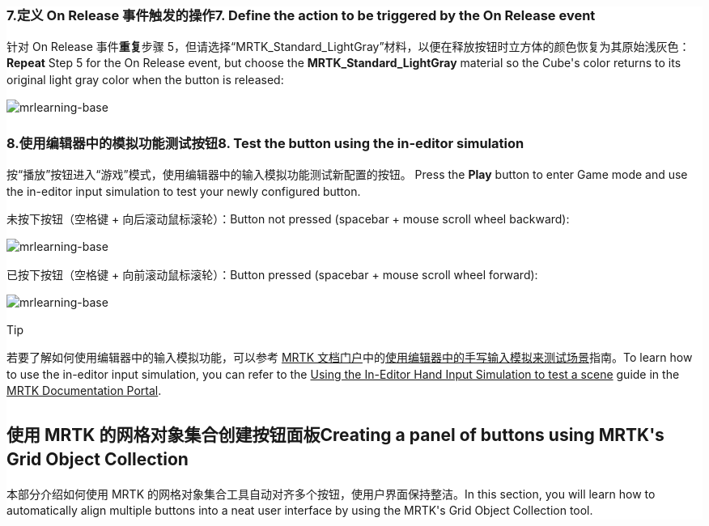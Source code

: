 ### <a name="7-define-the-action-to-be-triggered-by-the-on-release-event"></a><span data-ttu-id="e8aa7-221">7.定义 On Release 事件触发的操作</span><span class="sxs-lookup"><span data-stu-id="e8aa7-221">7. Define the action to be triggered by the On Release event</span></span>

<span data-ttu-id="e8aa7-222">针对 On Release 事件**重复**步骤 5，但请选择“MRTK_Standard_LightGray”材料，以便在释放按钮时立方体的颜色恢复为其原始浅灰色： </span><span class="sxs-lookup"><span data-stu-id="e8aa7-222">**Repeat** Step 5 for the On Release event, but choose the **MRTK_Standard_LightGray** material so the Cube's color returns to its original light gray color when the button is released:</span></span>

![mrlearning-base](images/mrlearning-base/tutorial2-section2-step7-1.png)

### <a name="8-test-the-button-using-the-in-editor-simulation"></a><span data-ttu-id="e8aa7-224">8.使用编辑器中的模拟功能测试按钮</span><span class="sxs-lookup"><span data-stu-id="e8aa7-224">8. Test the button using the in-editor simulation</span></span>

<span data-ttu-id="e8aa7-225">按“播放”按钮进入“游戏”模式，使用编辑器中的输入模拟功能测试新配置的按钮。 </span><span class="sxs-lookup"><span data-stu-id="e8aa7-225">Press the **Play** button to enter Game mode and use the in-editor input simulation to test your newly configured button.</span></span>

<span data-ttu-id="e8aa7-226">未按下按钮（空格键 + 向后滚动鼠标滚轮）：</span><span class="sxs-lookup"><span data-stu-id="e8aa7-226">Button not pressed (spacebar + mouse scroll wheel backward):</span></span>

![mrlearning-base](images/mrlearning-base/tutorial2-section2-step8-1.png)

<span data-ttu-id="e8aa7-228">已按下按钮（空格键 + 向前滚动鼠标滚轮）：</span><span class="sxs-lookup"><span data-stu-id="e8aa7-228">Button pressed (spacebar + mouse scroll wheel forward):</span></span>

![mrlearning-base](images/mrlearning-base/tutorial2-section2-step8-2.png)

> [!TIP]
> <span data-ttu-id="e8aa7-230">若要了解如何使用编辑器中的输入模拟功能，可以参考 [MRTK 文档门户](https://microsoft.github.io/MixedRealityToolkit-Unity/README.html)中的[使用编辑器中的手写输入模拟来测试场景](https://microsoft.github.io/MixedRealityToolkit-Unity/Documentation/GettingStartedWithTheMRTK.html#using-the-in-editor-hand-input-simulation-to-test-a-scene)指南。</span><span class="sxs-lookup"><span data-stu-id="e8aa7-230">To learn how to use the in-editor input simulation, you can refer to the [Using the In-Editor Hand Input Simulation to test a scene](https://microsoft.github.io/MixedRealityToolkit-Unity/Documentation/GettingStartedWithTheMRTK.html#using-the-in-editor-hand-input-simulation-to-test-a-scene) guide in the [MRTK Documentation Portal](https://microsoft.github.io/MixedRealityToolkit-Unity/README.html).</span></span>

## <a name="creating-a-panel-of-buttons-using-mrtks-grid-object-collection"></a><span data-ttu-id="e8aa7-231">使用 MRTK 的网格对象集合创建按钮面板</span><span class="sxs-lookup"><span data-stu-id="e8aa7-231">Creating a panel of buttons using MRTK's Grid Object Collection</span></span>

<span data-ttu-id="e8aa7-232">本部分介绍如何使用 MRTK 的网格对象集合工具自动对齐多个按钮，使用户界面保持整洁。</span><span class="sxs-lookup"><span data-stu-id="e8aa7-232">In this section, you will learn how to automatically align multiple buttons into a neat user interface by using the MRTK's Grid Object Collection tool.</span></span>
